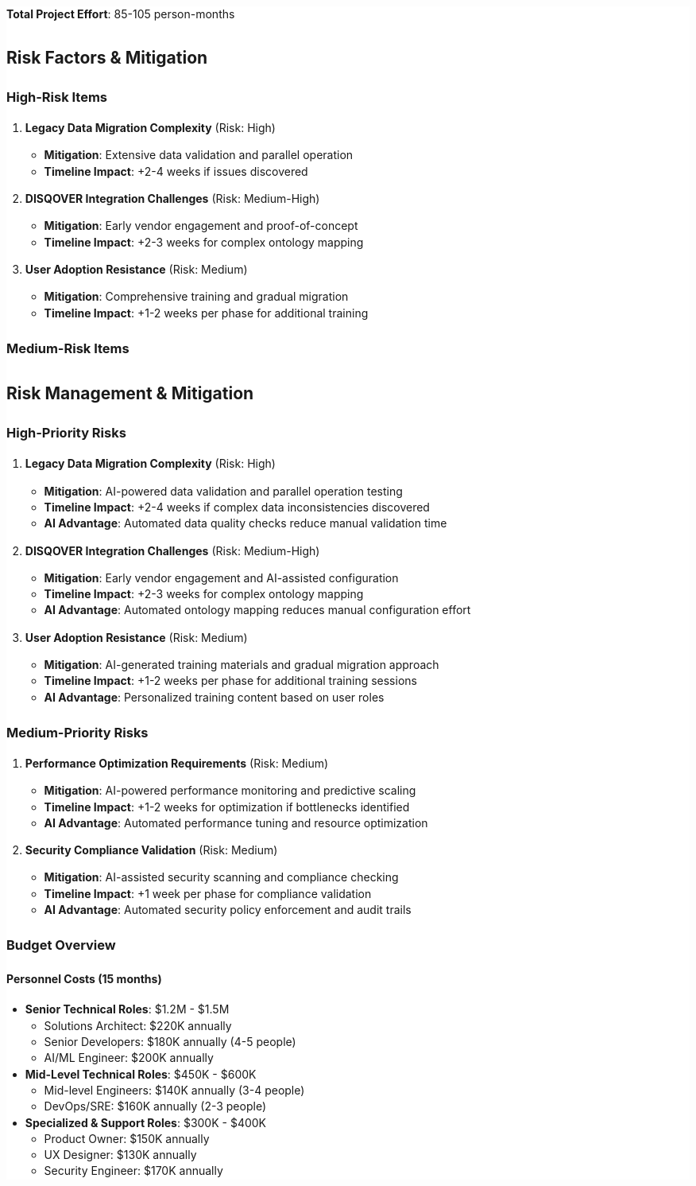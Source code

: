 **Total Project Effort**: 85-105 person-months

## Risk Factors & Mitigation

### High-Risk Items
1. **Legacy Data Migration Complexity** (Risk: High)
   - **Mitigation**: Extensive data validation and parallel operation
   - **Timeline Impact**: +2-4 weeks if issues discovered

2. **DISQOVER Integration Challenges** (Risk: Medium-High)
   - **Mitigation**: Early vendor engagement and proof-of-concept
   - **Timeline Impact**: +2-3 weeks for complex ontology mapping

3. **User Adoption Resistance** (Risk: Medium)
   - **Mitigation**: Comprehensive training and gradual migration
   - **Timeline Impact**: +1-2 weeks per phase for additional training

### Medium-Risk Items
## Risk Management & Mitigation

### High-Priority Risks
1. **Legacy Data Migration Complexity** (Risk: High)
   - **Mitigation**: AI-powered data validation and parallel operation testing
   - **Timeline Impact**: +2-4 weeks if complex data inconsistencies discovered
   - **AI Advantage**: Automated data quality checks reduce manual validation time

2. **DISQOVER Integration Challenges** (Risk: Medium-High)
   - **Mitigation**: Early vendor engagement and AI-assisted configuration
   - **Timeline Impact**: +2-3 weeks for complex ontology mapping
   - **AI Advantage**: Automated ontology mapping reduces manual configuration effort

3. **User Adoption Resistance** (Risk: Medium)
   - **Mitigation**: AI-generated training materials and gradual migration approach
   - **Timeline Impact**: +1-2 weeks per phase for additional training sessions
   - **AI Advantage**: Personalized training content based on user roles

### Medium-Priority Risks
1. **Performance Optimization Requirements** (Risk: Medium)
   - **Mitigation**: AI-powered performance monitoring and predictive scaling
   - **Timeline Impact**: +1-2 weeks for optimization if bottlenecks identified
   - **AI Advantage**: Automated performance tuning and resource optimization

2. **Security Compliance Validation** (Risk: Medium)
   - **Mitigation**: AI-assisted security scanning and compliance checking
   - **Timeline Impact**: +1 week per phase for compliance validation
   - **AI Advantage**: Automated security policy enforcement and audit trails

### Budget Overview

#### Personnel Costs (15 months)
- **Senior Technical Roles**: $1.2M - $1.5M
  - Solutions Architect: $220K annually
  - Senior Developers: $180K annually (4-5 people)
  - AI/ML Engineer: $200K annually
- **Mid-Level Technical Roles**: $450K - $600K
  - Mid-level Engineers: $140K annually (3-4 people)
  - DevOps/SRE: $160K annually (2-3 people)
- **Specialized & Support Roles**: $300K - $400K
  - Product Owner: $150K annually
  - UX Designer: $130K annually
  - Security Engineer: $170K annually
